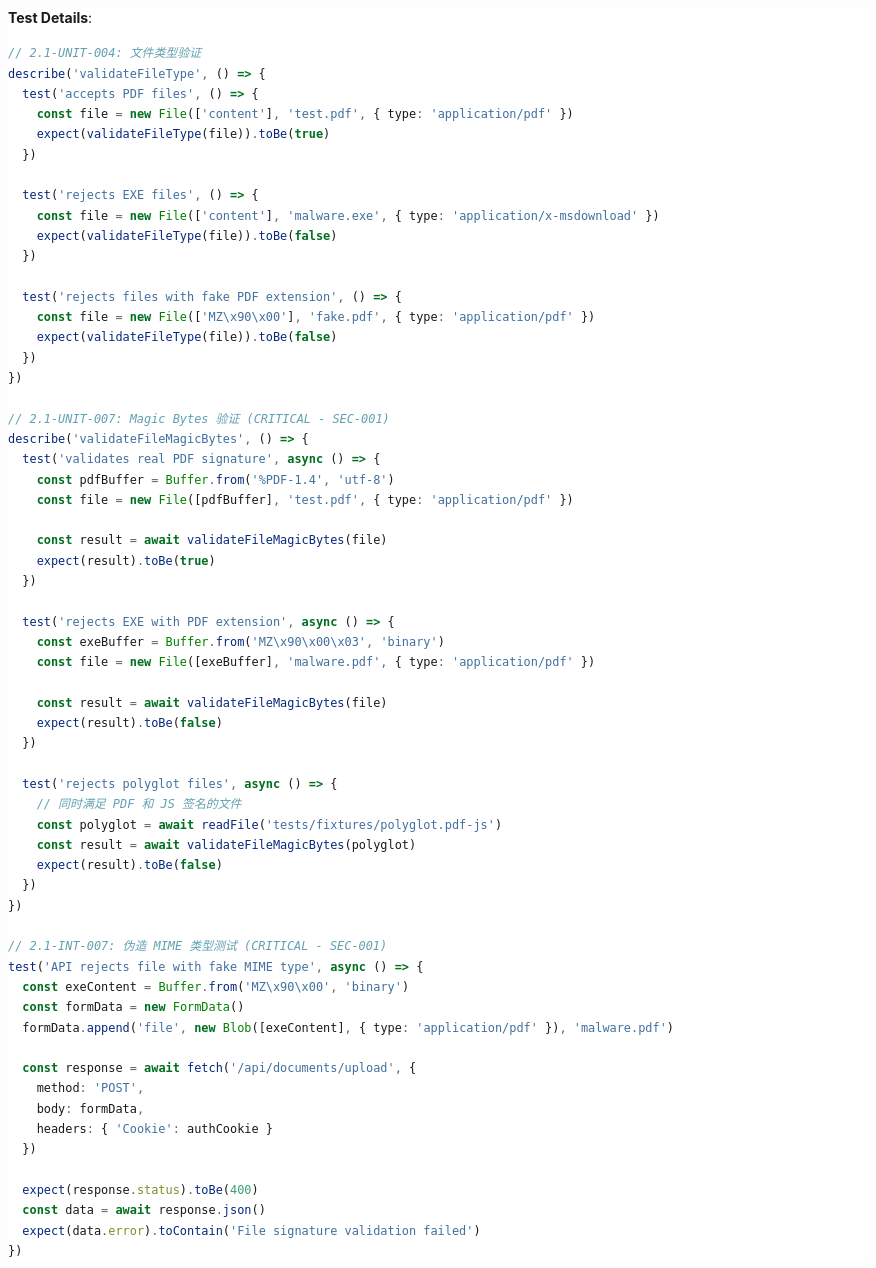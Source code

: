 **Test Details**:

```typescript
// 2.1-UNIT-004: 文件类型验证
describe('validateFileType', () => {
  test('accepts PDF files', () => {
    const file = new File(['content'], 'test.pdf', { type: 'application/pdf' })
    expect(validateFileType(file)).toBe(true)
  })
  
  test('rejects EXE files', () => {
    const file = new File(['content'], 'malware.exe', { type: 'application/x-msdownload' })
    expect(validateFileType(file)).toBe(false)
  })
  
  test('rejects files with fake PDF extension', () => {
    const file = new File(['MZ\x90\x00'], 'fake.pdf', { type: 'application/pdf' })
    expect(validateFileType(file)).toBe(false)
  })
})

// 2.1-UNIT-007: Magic Bytes 验证 (CRITICAL - SEC-001)
describe('validateFileMagicBytes', () => {
  test('validates real PDF signature', async () => {
    const pdfBuffer = Buffer.from('%PDF-1.4', 'utf-8')
    const file = new File([pdfBuffer], 'test.pdf', { type: 'application/pdf' })
    
    const result = await validateFileMagicBytes(file)
    expect(result).toBe(true)
  })
  
  test('rejects EXE with PDF extension', async () => {
    const exeBuffer = Buffer.from('MZ\x90\x00\x03', 'binary')
    const file = new File([exeBuffer], 'malware.pdf', { type: 'application/pdf' })
    
    const result = await validateFileMagicBytes(file)
    expect(result).toBe(false)
  })
  
  test('rejects polyglot files', async () => {
    // 同时满足 PDF 和 JS 签名的文件
    const polyglot = await readFile('tests/fixtures/polyglot.pdf-js')
    const result = await validateFileMagicBytes(polyglot)
    expect(result).toBe(false)
  })
})

// 2.1-INT-007: 伪造 MIME 类型测试 (CRITICAL - SEC-001)
test('API rejects file with fake MIME type', async () => {
  const exeContent = Buffer.from('MZ\x90\x00', 'binary')
  const formData = new FormData()
  formData.append('file', new Blob([exeContent], { type: 'application/pdf' }), 'malware.pdf')
  
  const response = await fetch('/api/documents/upload', {
    method: 'POST',
    body: formData,
    headers: { 'Cookie': authCookie }
  })
  
  expect(response.status).toBe(400)
  const data = await response.json()
  expect(data.error).toContain('File signature validation failed')
})

```
